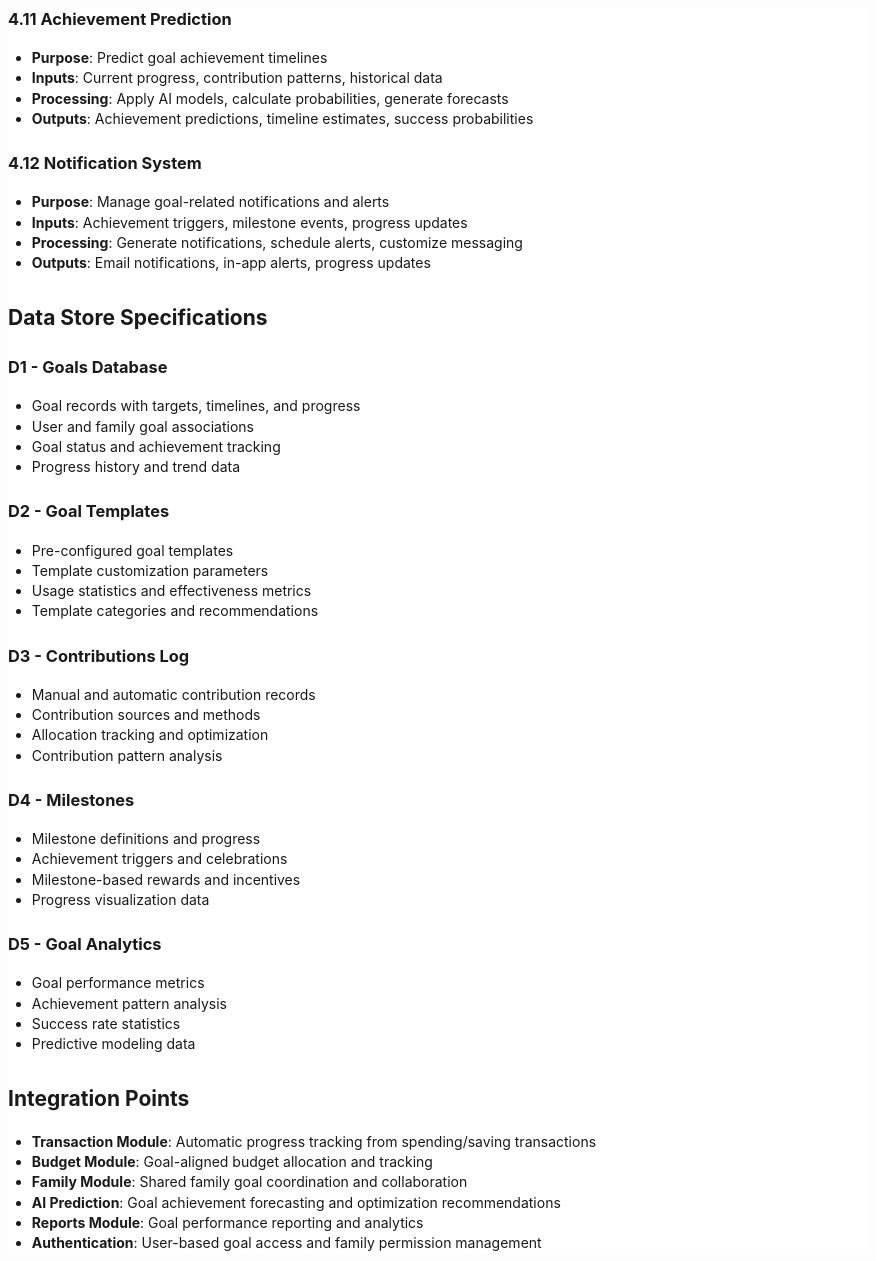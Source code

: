 ### 4.11 Achievement Prediction
- **Purpose**: Predict goal achievement timelines
- **Inputs**: Current progress, contribution patterns, historical data
- **Processing**: Apply AI models, calculate probabilities, generate forecasts
- **Outputs**: Achievement predictions, timeline estimates, success probabilities

### 4.12 Notification System
- **Purpose**: Manage goal-related notifications and alerts
- **Inputs**: Achievement triggers, milestone events, progress updates
- **Processing**: Generate notifications, schedule alerts, customize messaging
- **Outputs**: Email notifications, in-app alerts, progress updates

## Data Store Specifications

### D1 - Goals Database
- Goal records with targets, timelines, and progress
- User and family goal associations
- Goal status and achievement tracking
- Progress history and trend data

### D2 - Goal Templates
- Pre-configured goal templates
- Template customization parameters
- Usage statistics and effectiveness metrics
- Template categories and recommendations

### D3 - Contributions Log
- Manual and automatic contribution records
- Contribution sources and methods
- Allocation tracking and optimization
- Contribution pattern analysis

### D4 - Milestones
- Milestone definitions and progress
- Achievement triggers and celebrations
- Milestone-based rewards and incentives
- Progress visualization data

### D5 - Goal Analytics
- Goal performance metrics
- Achievement pattern analysis
- Success rate statistics
- Predictive modeling data

## Integration Points

- **Transaction Module**: Automatic progress tracking from spending/saving transactions
- **Budget Module**: Goal-aligned budget allocation and tracking
- **Family Module**: Shared family goal coordination and collaboration
- **AI Prediction**: Goal achievement forecasting and optimization recommendations
- **Reports Module**: Goal performance reporting and analytics
- **Authentication**: User-based goal access and family permission management
